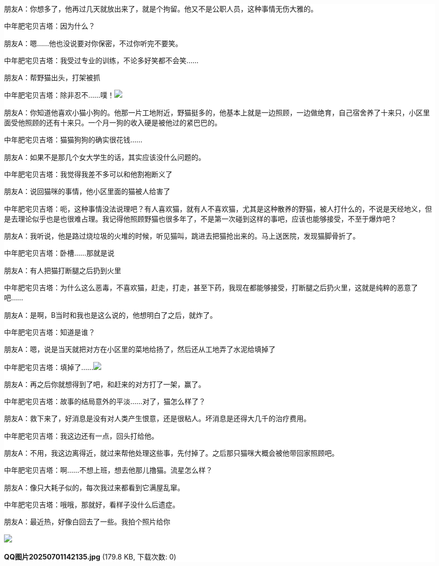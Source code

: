朋友A：你想多了，他再过几天就放出来了，就是个拘留。他又不是公职人员，这种事情无伤大雅的。

中年肥宅贝吉塔：因为什么？

朋友A：嗯……他也没说要对你保密，不过你听完不要笑。

中年肥宅贝吉塔：我受过专业的训练，不论多好笑都不会笑……

朋友A：帮野猫出头，打架被抓

中年肥宅贝吉塔：除非忍不……噗！<img src="https://static.stage1st.com/image/smiley/face2017/068.png" referrerpolicy="no-referrer">

朋友A：你知道他喜欢小猫小狗的。他那一片工地附近，野猫挺多的，他基本上就是一边照顾，一边做绝育，自己宿舍养了十来只，小区里面受他照顾的还有十来只。一个月一狗的收入硬是被他过的紧巴巴的。

中年肥宅贝吉塔：猫猫狗狗的确实很花钱……

朋友A：如果不是那几个女大学生的话，其实应该没什么问题的。

中年肥宅贝吉塔：我觉得我差不多可以和他割袍断义了

朋友A：说回猫咪的事情，他小区里面的猫被人给害了

中年肥宅贝吉塔：呃，这种事情没法说理吧？有人喜欢猫，就有人不喜欢猫，尤其是这种散养的野猫，被人打什么的，不说是天经地义，但是去理论似乎也是也很难占理。我记得他照顾野猫也很多年了，不是第一次碰到这样的事吧，应该也能够接受，不至于爆炸吧？

朋友A：我听说，他是路过烧垃圾的火堆的时候，听见猫叫，跳进去把猫抢出来的。马上送医院，发现猫脚骨折了。

中年肥宅贝吉塔：卧槽……那就是说

朋友A：有人把猫打断腿之后扔到火里

中年肥宅贝吉塔：为什么这么恶毒，不喜欢猫，赶走，打走，甚至下药，我现在都能够接受，打断腿之后扔火里，这就是纯粹的恶意了吧……

朋友A：是啊，B当时和我也是这么说的，他想明白了之后，就炸了。

中年肥宅贝吉塔：知道是谁？

朋友A：嗯，说是当天就把对方在小区里的菜地给扬了，然后还从工地弄了水泥给填掉了

中年肥宅贝吉塔：填掉了……<img src="https://static.stage1st.com/image/smiley/face2017/002.png" referrerpolicy="no-referrer">

朋友A：再之后你就想得到了吧，和赶来的对方打了一架，赢了。

中年肥宅贝吉塔：故事的结局意外的平淡……对了，猫怎么样了？

朋友A：救下来了，好消息是没有对人类产生恨意，还是很粘人。坏消息是还得大几千的治疗费用。

中年肥宅贝吉塔：我这边还有一点，回头打给他。

朋友A：不用，我这边离得近，就过来帮他处理这些事，先付掉了。之后那只猫咪大概会被他带回家照顾吧。

中年肥宅贝吉塔：啊……不想上班，想去他那儿撸猫。流星怎么样？

朋友A：像只大耗子似的，每次我过来都看到它满屋乱窜。

中年肥宅贝吉塔：哦哦，那就好，看样子没什么后遗症。

朋友A：最近热，好像白回去了一些。我拍个照片给你

<img src="https://img.stage1st.com/forum/202507/01/142225uezsdgn58gm8gedh.jpg" referrerpolicy="no-referrer">

<strong>QQ图片20250701142135.jpg</strong> (179.8 KB, 下载次数: 0)
